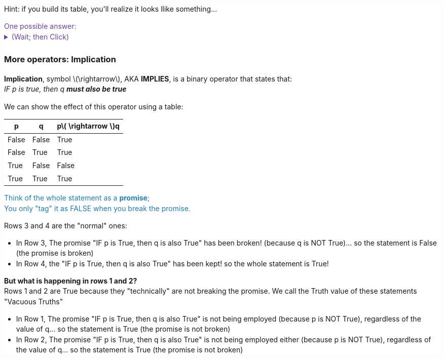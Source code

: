 Hint: if you build its table, you'll realize it looks llike something...

   <div class="container mx-lg-5">
    <span style='color:#6f439a'>One possible answer: 
      <details><summary>(Wait; then Click)</summary>
        <p>
          <i>same as XOR</i><br>
        </p>
      </details>
    </span>
  </div>
  
  

### More operators: Implication

**Implication**, symbol \\(\\rightarrow\\), AKA **IMPLIES**, is a binary operator that states that:  
_IF p is true, then q **must also be true**_  
  
We can show the effect of this operator using a table:  


| p   | q   | p\\( \\rightarrow \\)q |
| --- | --- | --- |
| False | False | True |
| False | True | True |
| True | False | False |
| True | True | True |



 
   <div class="container mx-lg-5"> 
    <span style='color:#207cb1'>      
        <p>
          Think of the whole statement as a <b>promise</b>; <br>  
          You only "tag" it as FALSE when you break the promise.  
        </p>
      </span>
  </div>
  

  
Rows 3 and 4 are the "normal" ones:

* In Row 3, The promise "IF p is True, then q is also True" has been broken! (because q is NOT True)... so the statement is False (the promise is broken)
* In Row 4, the "IF p is True, then q is also True" has been kept! so the whole statement is True!

  
**But what is happening in rows 1 and 2?**  
Rows 1 and 2 are True because they "technically" are not breaking the promise. We call the Truth value of these statements "Vacuous Truths"  

* In Row 1, The promise "IF p is True, then q is also True" is not being employed (because p is NOT True), regardless of the value of q... so the statement is True (the promise is not broken)
* In Row 2, The promise "IF p is True, then q is also True" is not being employed either (because p is NOT True), regardless of the value of q... so the statement is True (the promise is not broken)
